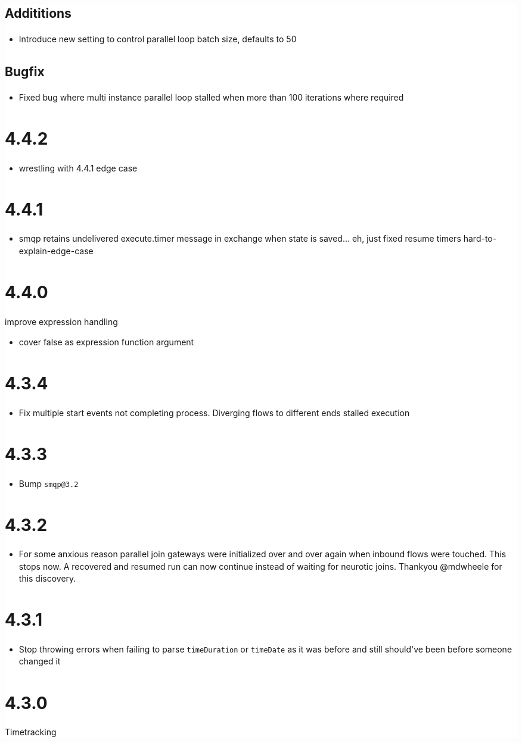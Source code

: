 ## Addititions
- Introduce new setting to control parallel loop batch size, defaults to 50

## Bugfix
- Fixed bug where multi instance parallel loop stalled when more than 100 iterations where required

# 4.4.2

- wrestling with 4.4.1 edge case

# 4.4.1

- smqp retains undelivered execute.timer message in exchange when state is saved... eh, just fixed resume timers hard-to-explain-edge-case

# 4.4.0

improve expression handling

- cover false as expression function argument

# 4.3.4

- Fix multiple start events not completing process. Diverging flows to different ends stalled execution

# 4.3.3

- Bump `smqp@3.2`

# 4.3.2

- For some anxious reason parallel join gateways were initialized over and over again when inbound flows were touched. This stops now. A recovered and resumed run can now continue instead of waiting for neurotic joins. Thankyou @mdwheele for this discovery.

# 4.3.1

- Stop throwing errors when failing to parse `timeDuration` or `timeDate` as it was before and still should've been before someone changed it

# 4.3.0

Timetracking
